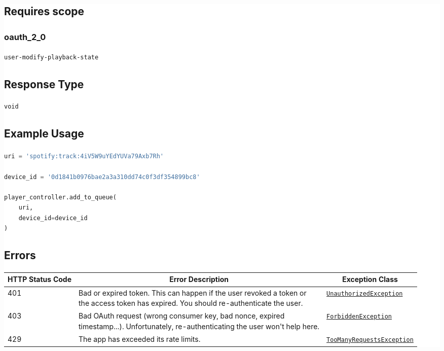 ## Requires scope

### oauth_2_0

`user-modify-playback-state`

## Response Type

`void`

## Example Usage

```python
uri = 'spotify:track:4iV5W9uYEdYUVa79Axb7Rh'

device_id = '0d1841b0976bae2a3a310dd74c0f3df354899bc8'

player_controller.add_to_queue(
    uri,
    device_id=device_id
)
```

## Errors

| HTTP Status Code | Error Description | Exception Class |
|  --- | --- | --- |
| 401 | Bad or expired token. This can happen if the user revoked a token or<br>the access token has expired. You should re-authenticate the user. | [`UnauthorizedException`](../../doc/models/unauthorized-exception.md) |
| 403 | Bad OAuth request (wrong consumer key, bad nonce, expired<br>timestamp...). Unfortunately, re-authenticating the user won't help here. | [`ForbiddenException`](../../doc/models/forbidden-exception.md) |
| 429 | The app has exceeded its rate limits. | [`TooManyRequestsException`](../../doc/models/too-many-requests-exception.md) |

